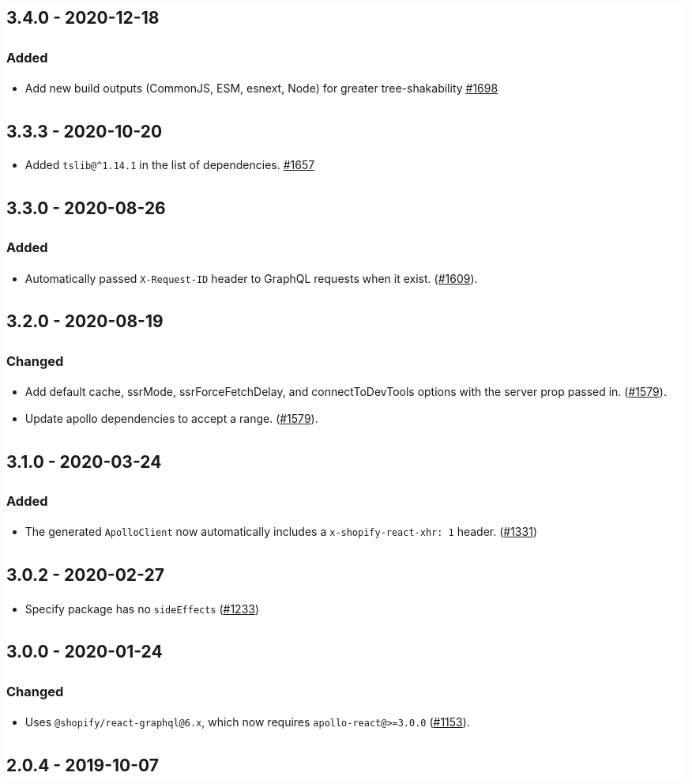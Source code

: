## 3.4.0 - 2020-12-18

### Added

- Add new build outputs (CommonJS, ESM, esnext, Node) for greater tree-shakability [#1698](https://github.com/Shopify/quilt/pull/1698)

## 3.3.3 - 2020-10-20

- Added `tslib@^1.14.1` in the list of dependencies. [#1657](https://github.com/Shopify/quilt/pull/1657)

## 3.3.0 - 2020-08-26

### Added

- Automatically passed `X-Request-ID` header to GraphQL requests when it exist. ([#1609](https://github.com/Shopify/quilt/pull/1609)).

## 3.2.0 - 2020-08-19

### Changed

- Add default cache, ssrMode, ssrForceFetchDelay, and connectToDevTools options with the server prop passed in. ([#1579](https://github.com/Shopify/quilt/pull/1579)).

- Update apollo dependencies to accept a range. ([#1579](https://github.com/Shopify/quilt/pull/1579)).

## 3.1.0 - 2020-03-24

### Added

- The generated `ApolloClient` now automatically includes a `x-shopify-react-xhr: 1` header. ([#1331](https://github.com/Shopify/quilt/pull/1331))

## 3.0.2 - 2020-02-27

- Specify package has no `sideEffects` ([#1233](https://github.com/Shopify/quilt/pull/1233))

## 3.0.0 - 2020-01-24

### Changed

- Uses `@shopify/react-graphql@6.x`, which now requires `apollo-react@>=3.0.0` ([#1153](https://github.com/Shopify/quilt/pull/1153)).

## 2.0.4 - 2019-10-07
